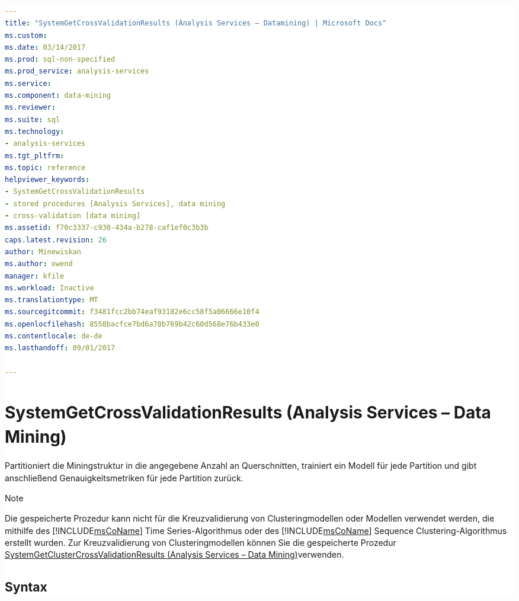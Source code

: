 ```yaml
---
title: "SystemGetCrossValidationResults (Analysis Services – Datamining) | Microsoft Docs"
ms.custom: 
ms.date: 03/14/2017
ms.prod: sql-non-specified
ms.prod_service: analysis-services
ms.service: 
ms.component: data-mining
ms.reviewer: 
ms.suite: sql
ms.technology:
- analysis-services
ms.tgt_pltfrm: 
ms.topic: reference
helpviewer_keywords:
- SystemGetCrossValidationResults
- stored procedures [Analysis Services], data mining
- cross-validation [data mining]
ms.assetid: f70c3337-c930-434a-b278-caf1ef0c3b3b
caps.latest.revision: 26
author: Minewiskan
ms.author: owend
manager: kfile
ms.workload: Inactive
ms.translationtype: MT
ms.sourcegitcommit: f3481fcc2bb74eaf93182e6cc58f5a06666e10f4
ms.openlocfilehash: 8558bacfce7bd6a70b769b42c60d568e76b433e0
ms.contentlocale: de-de
ms.lasthandoff: 09/01/2017

---
```

# <a name="systemgetcrossvalidationresults-analysis-services---data-mining"></a>SystemGetCrossValidationResults (Analysis Services – Data Mining)
  Partitioniert die Miningstruktur in die angegebene Anzahl an Querschnitten, trainiert ein Modell für jede Partition und gibt anschließend Genauigkeitsmetriken für jede Partition zurück.  
  
> [!NOTE]  
>  Die gespeicherte Prozedur kann nicht für die Kreuzvalidierung von Clusteringmodellen oder Modellen verwendet werden, die mithilfe des [!INCLUDE[msCoName](../../includes/msconame-md.md)] Time Series-Algorithmus oder des [!INCLUDE[msCoName](../../includes/msconame-md.md)] Sequence Clustering-Algorithmus erstellt wurden. Zur Kreuzvalidierung von Clusteringmodellen können Sie die gespeicherte Prozedur [SystemGetClusterCrossValidationResults &#40;Analysis Services – Data Mining&#41;](../../analysis-services/data-mining/systemgetclustercrossvalidationresults-analysis-services-data-mining.md)verwenden.  
  
## <a name="syntax"></a>Syntax  
  